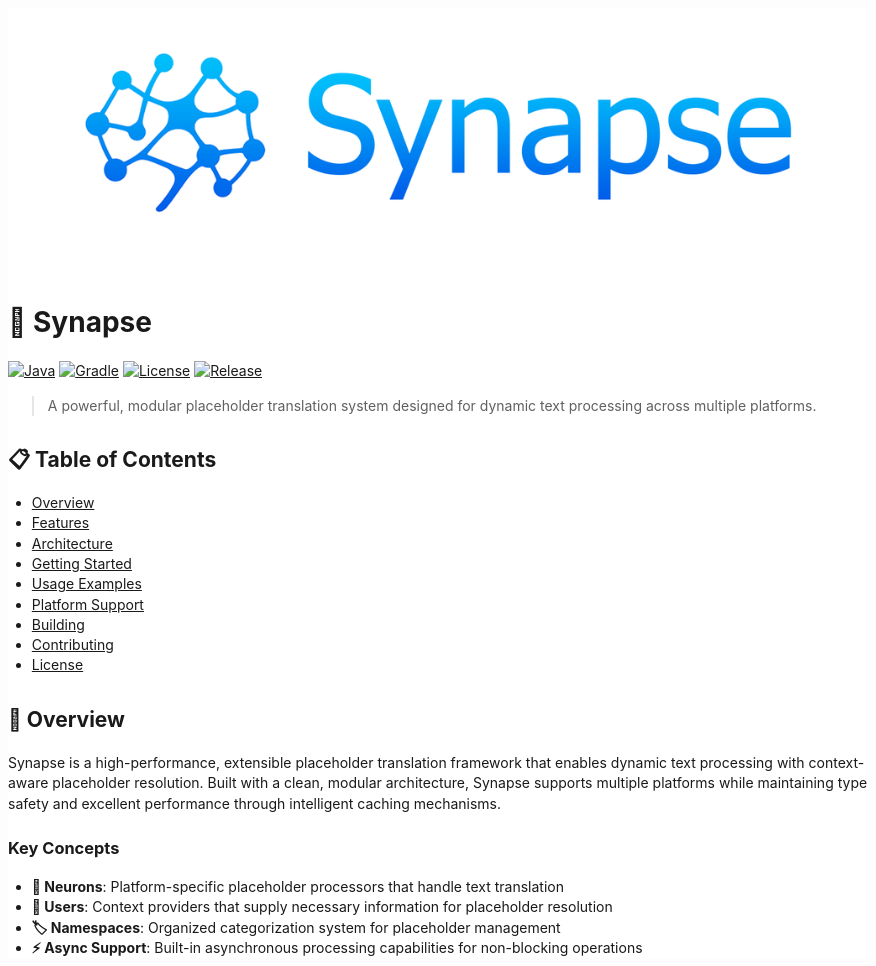 ![](assets/banner.png)
# 🧠 Synapse

[![Java](https://img.shields.io/badge/Java-21+-orange.svg)](https://openjdk.java.net/)
[![Gradle](https://img.shields.io/badge/Gradle-8.x-blue.svg)](https://gradle.org/)
[![License](https://img.shields.io/badge/License-MIT-green.svg)](LICENSE)
[![Release](https://img.shields.io/github/v/release/MeveraStudios/Synapse)](https://github.com/MeveraStudios/Synapse/releases)

> A powerful, modular placeholder translation system designed for dynamic text processing across multiple platforms.

## 📋 Table of Contents

- [Overview](#-overview)
- [Features](#-features)
- [Architecture](#-architecture)
- [Getting Started](#-getting-started)
- [Usage Examples](#-usage-examples)
- [Platform Support](#-platform-support)
- [Building](#-building)
- [Contributing](#-contributing)
- [License](#-license)

## 🌟 Overview

Synapse is a high-performance, extensible placeholder translation framework that enables dynamic text processing with context-aware placeholder resolution. Built with a clean, modular architecture, Synapse supports multiple platforms while maintaining type safety and excellent performance through intelligent caching mechanisms.

### Key Concepts

- **🧠 Neurons**: Platform-specific placeholder processors that handle text translation
- **👤 Users**: Context providers that supply necessary information for placeholder resolution
- **🏷️ Namespaces**: Organized categorization system for placeholder management
- **⚡ Async Support**: Built-in asynchronous processing capabilities for non-blocking operations
